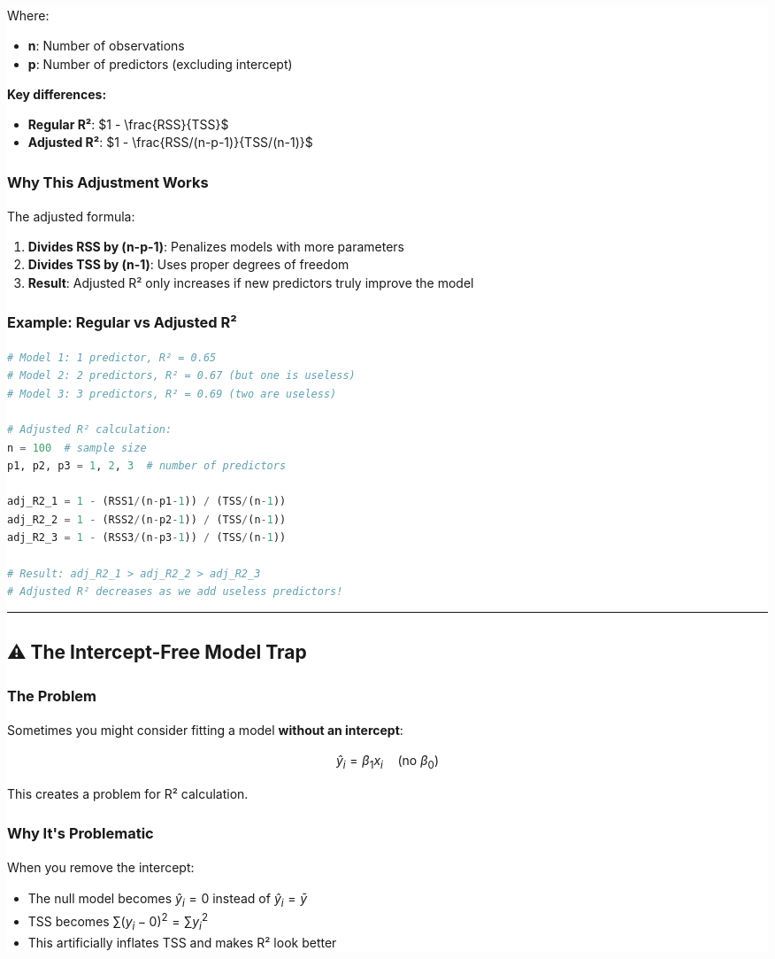 Where:
- **n**: Number of observations
- **p**: Number of predictors (excluding intercept)

**Key differences:**
- **Regular R²**: $1 - \frac{RSS}{TSS}$
- **Adjusted R²**: $1 - \frac{RSS/(n-p-1)}{TSS/(n-1)}$

### Why This Adjustment Works

The adjusted formula:
1. **Divides RSS by (n-p-1)**: Penalizes models with more parameters
2. **Divides TSS by (n-1)**: Uses proper degrees of freedom
3. **Result**: Adjusted R² only increases if new predictors truly improve the model

### Example: Regular vs Adjusted R²

```python
# Model 1: 1 predictor, R² = 0.65
# Model 2: 2 predictors, R² = 0.67 (but one is useless)
# Model 3: 3 predictors, R² = 0.69 (two are useless)

# Adjusted R² calculation:
n = 100  # sample size
p1, p2, p3 = 1, 2, 3  # number of predictors

adj_R2_1 = 1 - (RSS1/(n-p1-1)) / (TSS/(n-1))
adj_R2_2 = 1 - (RSS2/(n-p2-1)) / (TSS/(n-1))
adj_R2_3 = 1 - (RSS3/(n-p3-1)) / (TSS/(n-1))

# Result: adj_R2_1 > adj_R2_2 > adj_R2_3
# Adjusted R² decreases as we add useless predictors!
```

---

## ⚠️ The Intercept-Free Model Trap

### The Problem

Sometimes you might consider fitting a model **without an intercept**:

$$
\hat{y}_i = \beta_1 x_i \quad (\text{no } \beta_0)
$$

This creates a problem for R² calculation.

### Why It's Problematic

When you remove the intercept:
- The null model becomes $\hat{y}_i = 0$ instead of $\hat{y}_i = \bar{y}$
- TSS becomes $\sum (y_i - 0)^2 = \sum y_i^2$
- This artificially inflates TSS and makes R² look better
